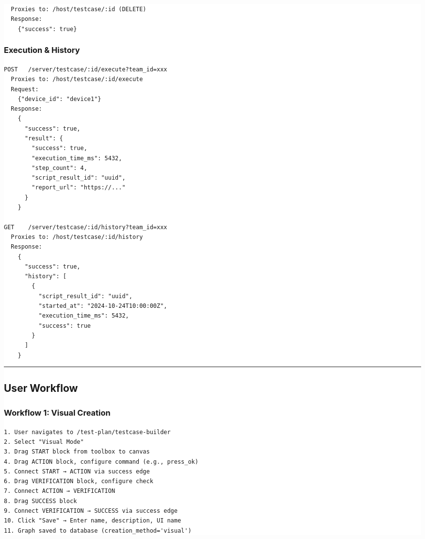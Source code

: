 ```
  Proxies to: /host/testcase/:id (DELETE)
  Response:
    {"success": true}
```

### Execution & History

```
POST   /server/testcase/:id/execute?team_id=xxx
  Proxies to: /host/testcase/:id/execute
  Request:
    {"device_id": "device1"}
  Response:
    {
      "success": true,
      "result": {
        "success": true,
        "execution_time_ms": 5432,
        "step_count": 4,
        "script_result_id": "uuid",
        "report_url": "https://..."
      }
    }

GET    /server/testcase/:id/history?team_id=xxx
  Proxies to: /host/testcase/:id/history
  Response:
    {
      "success": true,
      "history": [
        {
          "script_result_id": "uuid",
          "started_at": "2024-10-24T10:00:00Z",
          "execution_time_ms": 5432,
          "success": true
        }
      ]
    }
```

---

## User Workflow

### **Workflow 1: Visual Creation**

```
1. User navigates to /test-plan/testcase-builder
2. Select "Visual Mode"
3. Drag START block from toolbox to canvas
4. Drag ACTION block, configure command (e.g., press_ok)
5. Connect START → ACTION via success edge
6. Drag VERIFICATION block, configure check
7. Connect ACTION → VERIFICATION
8. Drag SUCCESS block
9. Connect VERIFICATION → SUCCESS via success edge
10. Click "Save" → Enter name, description, UI name
11. Graph saved to database (creation_method='visual')
```
